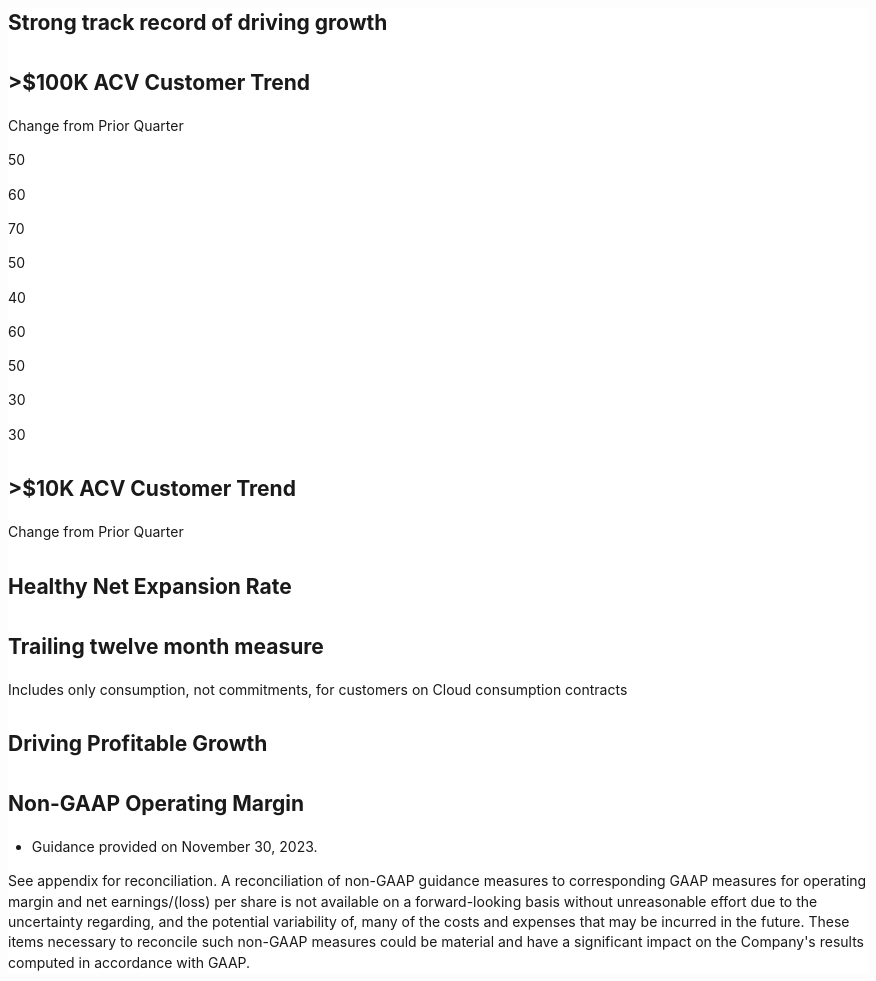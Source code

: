 
## Strong track record of driving growth





## &gt;$100K ACV Customer Trend



Change from Prior Quarter

50

60

70

50

40

60

50

30

30



## &gt;$10K ACV Customer Trend

Change from Prior Quarter





## Healthy Net Expansion Rate



## Trailing twelve month measure

Includes only consumption, not commitments, for customers on Cloud consumption contracts



## Driving Profitable Growth

## Non-GAAP Operating Margin



* Guidance provided on November 30, 2023.

See appendix for reconciliation. A reconciliation of non-GAAP guidance measures to corresponding GAAP measures for operating margin and net earnings/(loss) per share is not available on a forward-looking basis without unreasonable effort due to the uncertainty regarding, and the potential variability of, many of the costs and expenses that may be incurred in the future. These items necessary to reconcile such non-GAAP measures could be material and have a significant impact on the Company's results computed in accordance with GAAP.
